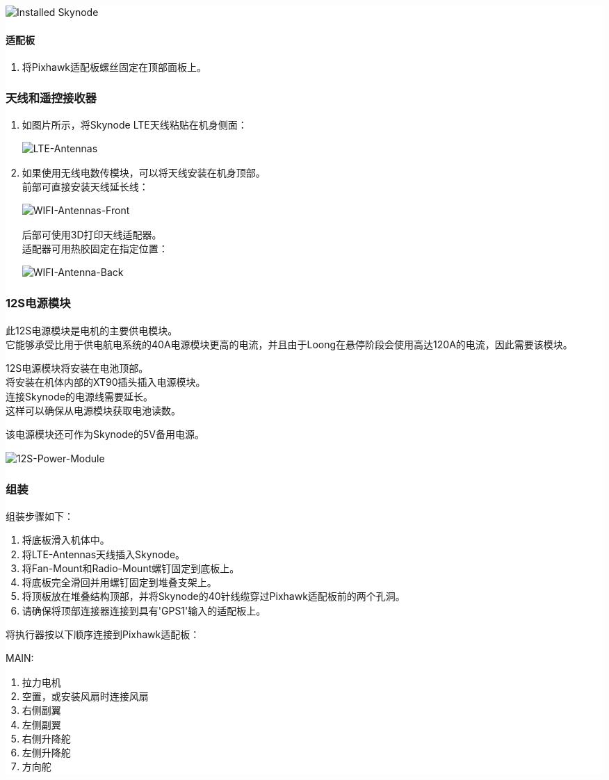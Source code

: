 ![Installed Skynode](../../assets/airframes/vtol/foxtech_loong_2160/15-skynode.jpg)

#### 适配板

1. 将Pixhawk适配板螺丝固定在顶部面板上。

### 天线和遥控接收器

1. 如图片所示，将Skynode LTE天线粘贴在机身侧面：

   ![LTE-Antennas](../../assets/airframes/vtol/foxtech_loong_2160/16-lte-antennas.jpg)

1. 如果使用无线电数传模块，可以将天线安装在机身顶部。  
   前部可直接安装天线延长线：

   ![WIFI-Antennas-Front](../../assets/airframes/vtol/foxtech_loong_2160/17-antenna-front.jpg)

   后部可使用3D打印天线适配器。  
   适配器可用热胶固定在指定位置：

   ![WIFI-Antenna-Back](../../assets/airframes/vtol/foxtech_loong_2160/19-rear-antenna.jpg)

### 12S电源模块

此12S电源模块是电机的主要供电模块。  
它能够承受比用于供电航电系统的40A电源模块更高的电流，并且由于Loong在悬停阶段会使用高达120A的电流，因此需要该模块。  

12S电源模块将安装在电池顶部。  
将安装在机体内部的XT90插头插入电源模块。  
连接Skynode的电源线需要延长。  
这样可以确保从电源模块获取电池读数。  

该电源模块还可作为Skynode的5V备用电源。  

![12S-Power-Module](../../assets/airframes/vtol/foxtech_loong_2160/18-12s-power-module.jpg)

### 组装

组装步骤如下：

1. 将底板滑入机体中。
1. 将LTE-Antennas天线插入Skynode。
1. 将Fan-Mount和Radio-Mount螺钉固定到底板上。
1. 将底板完全滑回并用螺钉固定到堆叠支架上。
1. 将顶板放在堆叠结构顶部，并将Skynode的40针线缆穿过Pixhawk适配板前的两个孔洞。
1. 请确保将顶部连接器连接到具有'GPS1'输入的适配板上。

将执行器按以下顺序连接到Pixhawk适配板：

MAIN:

1. 拉力电机
1. 空置，或安装风扇时连接风扇
1. 右侧副翼
1. 左侧副翼
1. 右侧升降舵
1. 左侧升降舵
1. 方向舵
